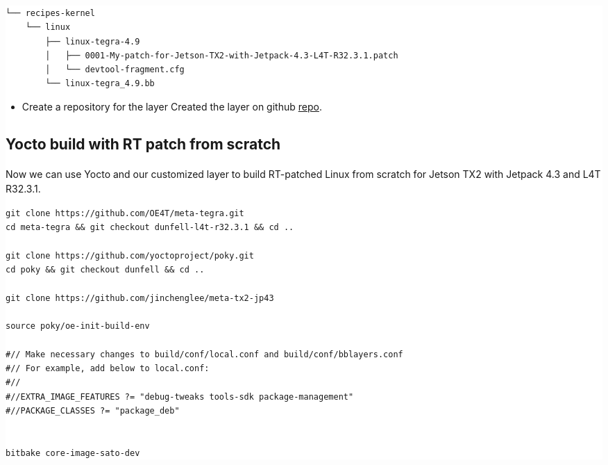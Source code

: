 ```
└── recipes-kernel
    └── linux
        ├── linux-tegra-4.9
        │   ├── 0001-My-patch-for-Jetson-TX2-with-Jetpack-4.3-L4T-R32.3.1.patch
        │   └── devtool-fragment.cfg
        └── linux-tegra_4.9.bb
```

* Create a repository for the layer
Created the layer on github [repo](https://github.com/jinchenglee/meta-tx2-jp43). 


## Yocto build with RT patch from scratch

Now we can use Yocto and our customized layer to build RT-patched Linux from scratch for Jetson TX2 with Jetpack 4.3 and L4T R32.3.1.

```
git clone https://github.com/OE4T/meta-tegra.git 
cd meta-tegra && git checkout dunfell-l4t-r32.3.1 && cd ..

git clone https://github.com/yoctoproject/poky.git
cd poky && git checkout dunfell && cd ..

git clone https://github.com/jinchenglee/meta-tx2-jp43

source poky/oe-init-build-env

#// Make necessary changes to build/conf/local.conf and build/conf/bblayers.conf
#// For example, add below to local.conf:
#//
#//EXTRA_IMAGE_FEATURES ?= "debug-tweaks tools-sdk package-management"
#//PACKAGE_CLASSES ?= "package_deb"


bitbake core-image-sato-dev
```
